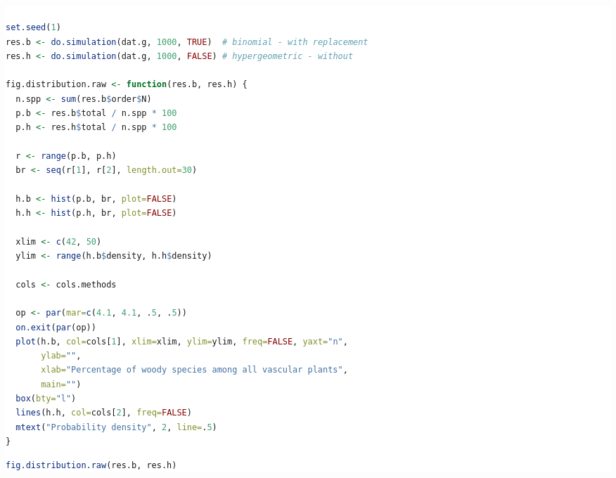 ```r

set.seed(1)
res.b <- do.simulation(dat.g, 1000, TRUE)  # binomial - with replacement
res.h <- do.simulation(dat.g, 1000, FALSE) # hypergeometric - without

fig.distribution.raw <- function(res.b, res.h) {
  n.spp <- sum(res.b$order$N)
  p.b <- res.b$total / n.spp * 100
  p.h <- res.h$total / n.spp * 100
  
  r <- range(p.b, p.h)
  br <- seq(r[1], r[2], length.out=30)

  h.b <- hist(p.b, br, plot=FALSE)
  h.h <- hist(p.h, br, plot=FALSE)

  xlim <- c(42, 50)
  ylim <- range(h.b$density, h.h$density)

  cols <- cols.methods
  
  op <- par(mar=c(4.1, 4.1, .5, .5))
  on.exit(par(op))
  plot(h.b, col=cols[1], xlim=xlim, ylim=ylim, freq=FALSE, yaxt="n",
       ylab="",
       xlab="Percentage of woody species among all vascular plants",
       main="")
  box(bty="l")
  lines(h.h, col=cols[2], freq=FALSE)
  mtext("Probability density", 2, line=.5)
}
```



```r
fig.distribution.raw(res.b, res.h)
```
